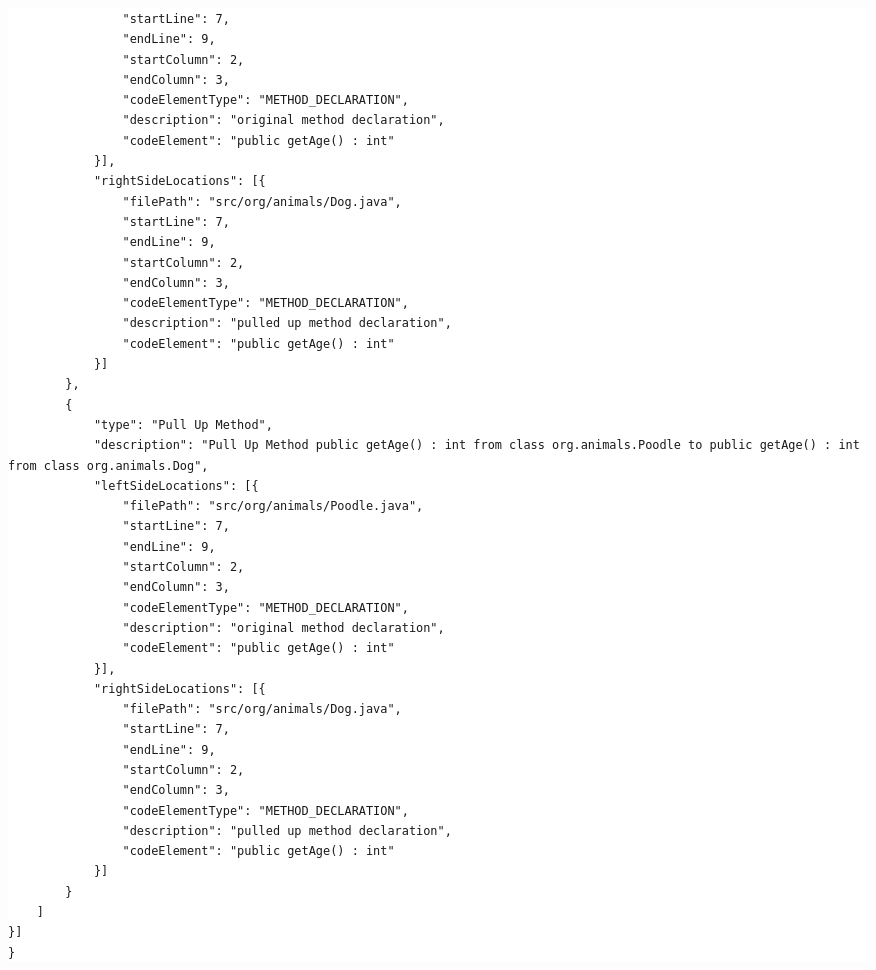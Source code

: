 					"startLine": 7,
					"endLine": 9,
					"startColumn": 2,
					"endColumn": 3,
					"codeElementType": "METHOD_DECLARATION",
					"description": "original method declaration",
					"codeElement": "public getAge() : int"
				}],
				"rightSideLocations": [{
					"filePath": "src/org/animals/Dog.java",
					"startLine": 7,
					"endLine": 9,
					"startColumn": 2,
					"endColumn": 3,
					"codeElementType": "METHOD_DECLARATION",
					"description": "pulled up method declaration",
					"codeElement": "public getAge() : int"
				}]
			},
			{
				"type": "Pull Up Method",
				"description": "Pull Up Method public getAge() : int from class org.animals.Poodle to public getAge() : int from class org.animals.Dog",
				"leftSideLocations": [{
					"filePath": "src/org/animals/Poodle.java",
					"startLine": 7,
					"endLine": 9,
					"startColumn": 2,
					"endColumn": 3,
					"codeElementType": "METHOD_DECLARATION",
					"description": "original method declaration",
					"codeElement": "public getAge() : int"
				}],
				"rightSideLocations": [{
					"filePath": "src/org/animals/Dog.java",
					"startLine": 7,
					"endLine": 9,
					"startColumn": 2,
					"endColumn": 3,
					"codeElementType": "METHOD_DECLARATION",
					"description": "pulled up method declaration",
					"codeElement": "public getAge() : int"
				}]
			}
		]
	}]
	}
